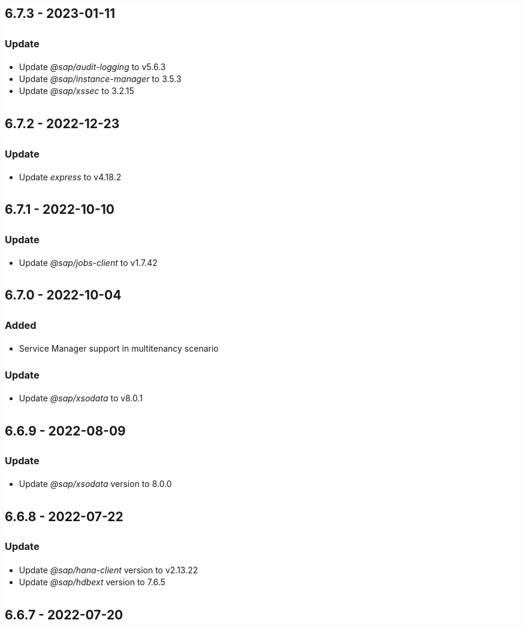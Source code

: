 <a name="6.7.3"></a>
## 6.7.3 - 2023-01-11

### Update
- Update _@sap/audit-logging_ to v5.6.3
- Update _@sap/instance-manager_ to 3.5.3
- Update _@sap/xssec_ to 3.2.15

<a name="6.7.2"></a>
## 6.7.2 - 2022-12-23

### Update
- Update _express_ to v4.18.2
  
<a name="6.7.1"></a>
## 6.7.1 - 2022-10-10

### Update
- Update _@sap/jobs-client_ to v1.7.42

<a name="6.7.0"></a>
## 6.7.0 - 2022-10-04

### Added
- Service Manager support in multitenancy scenario

### Update
- Update _@sap/xsodata_ to v8.0.1

<a name="6.6.9"></a>
## 6.6.9 - 2022-08-09

### Update
- Update _@sap/xsodata_ version to 8.0.0

<a name="6.6.8"></a>
## 6.6.8 - 2022-07-22

### Update
- Update _@sap/hana-client_ version to v2.13.22
- Update _@sap/hdbext_ version to 7.6.5

<a name="6.6.7"></a>
## 6.6.7 - 2022-07-20
